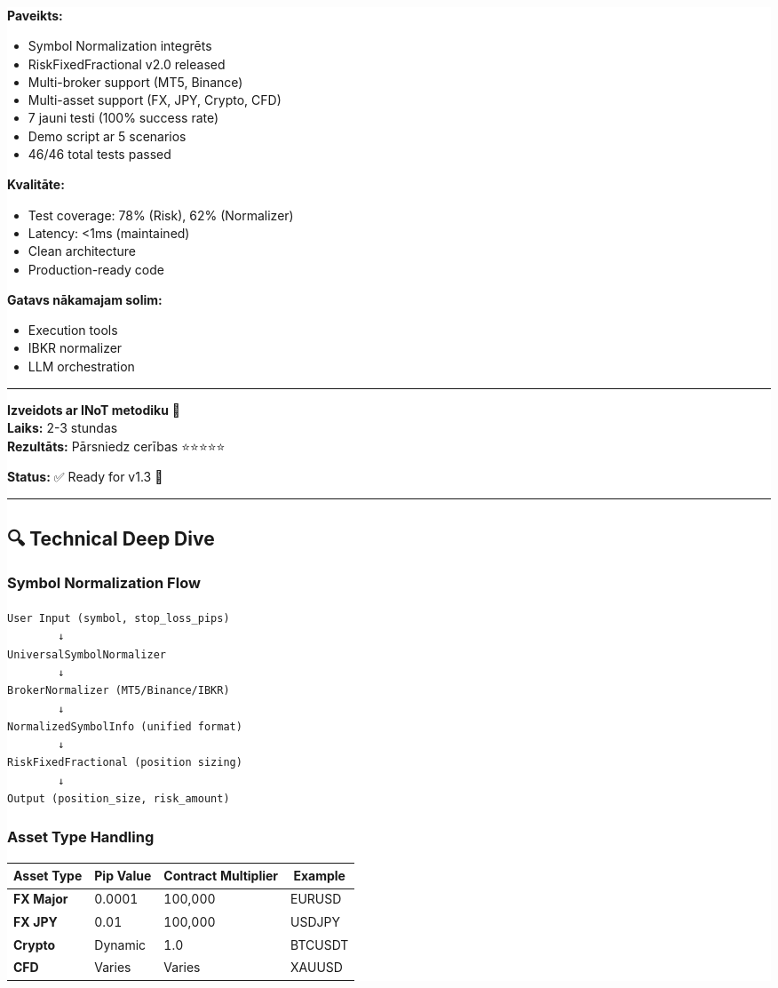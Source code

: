 **Paveikts:**
- Symbol Normalization integrēts
- RiskFixedFractional v2.0 released
- Multi-broker support (MT5, Binance)
- Multi-asset support (FX, JPY, Crypto, CFD)
- 7 jauni testi (100% success rate)
- Demo script ar 5 scenarios
- 46/46 total tests passed

**Kvalitāte:**
- Test coverage: 78% (Risk), 62% (Normalizer)
- Latency: <1ms (maintained)
- Clean architecture
- Production-ready code

**Gatavs nākamajam solim:**
- Execution tools
- IBKR normalizer
- LLM orchestration

---

**Izveidots ar INoT metodiku** 🎯  
**Laiks:** 2-3 stundas  
**Rezultāts:** Pārsniedz cerības ⭐⭐⭐⭐⭐

**Status:** ✅ Ready for v1.3 🚀

---

## 🔍 Technical Deep Dive

### Symbol Normalization Flow

```
User Input (symbol, stop_loss_pips)
        ↓
UniversalSymbolNormalizer
        ↓
BrokerNormalizer (MT5/Binance/IBKR)
        ↓
NormalizedSymbolInfo (unified format)
        ↓
RiskFixedFractional (position sizing)
        ↓
Output (position_size, risk_amount)
```

### Asset Type Handling

| Asset Type | Pip Value | Contract Multiplier | Example |
|------------|-----------|---------------------|---------|
| **FX Major** | 0.0001 | 100,000 | EURUSD |
| **FX JPY** | 0.01 | 100,000 | USDJPY |
| **Crypto** | Dynamic | 1.0 | BTCUSDT |
| **CFD** | Varies | Varies | XAUUSD |
